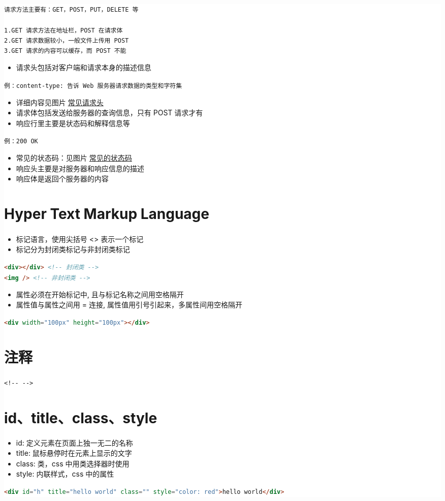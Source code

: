 ```
请求方法主要有：GET，POST，PUT，DELETE 等

1.GET 请求方法在地址栏，POST 在请求体
2.GET 请求数据较小，一般文件上传用 POST
3.GET 请求的内容可以缓存，而 POST 不能
```

* 请求头包括对客户端和请求本身的描述信息

```
例：content-type: 告诉 Web 服务器请求数据的类型和字符集
```

* 详细内容见图片 [常见请求头](./img/常见请求头.png)
* 请求体包括发送给服务器的查询信息，只有 POST 请求才有
* 响应行里主要是状态码和解释信息等

```
例：200 OK
```

* 常见的状态码：见图片 [常见的状态码](./img/常见状态码.png)
* 响应头主要是对服务器和响应信息的描述
* 响应体是返回个服务器的内容

# Hyper Text Markup Language

* 标记语言，使用尖括号 <> 表示一个标记
* 标记分为封闭类标记与非封闭类标记

```html
<div></div> <!-- 封闭类 -->
<img /> <!-- 非封闭类 -->
```

* 属性必须在开始标记中, 且与标记名称之间用空格隔开
* 属性值与属性之间用 = 连接, 属性值用引号引起来，多属性间用空格隔开

```html
<div width="100px" height="100px"></div>
```

# 注释

`<!-- -->`

# id、title、class、style

* id: 定义元素在页面上独一无二的名称
* title: 鼠标悬停时在元素上显示的文字
* class: 类，css 中用类选择器时使用
* style: 内联样式，css 中的属性

```html
<div id="h" title="hello world" class="" style="color: red">hello world</div>
```

